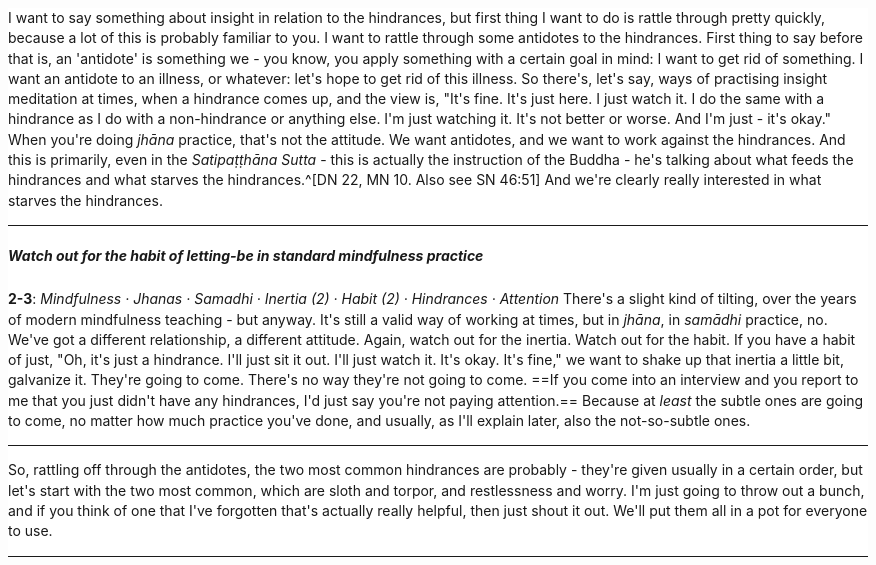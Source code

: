 <span class="paragraph">I want to say something about <a data-href="insight" class="internal-link">insight</a> in relation to the <a data-href="hindrances" class="internal-link">hindrances</a>, but first thing I want to do is rattle through pretty quickly, because a lot of this is probably familiar to you. I want to rattle through some antidotes to the <a data-href="hindrances" class="internal-link">hindrances</a>. First thing to say before that is, an 'antidote' is something we - you know, you apply something with a certain goal in <a data-href="mind" class="internal-link">mind</a>: I want to get rid of something. I want an antidote to an illness, or whatever: let's hope to get rid of this illness. So there's, let's say, ways of practising <a aria-label-position="top" aria-label="Meditation" data-href="Meditation" class="internal-link">insight meditation</a> at times, when a hindrance comes up, and the view is, "It's fine. It's just here. I just watch it. I do the same with a hindrance as I do with a non-hindrance or anything else. I'm just watching it. It's not better or worse. And I'm just - it's okay." When you're doing _<a aria-label-position="top" aria-label="Jhanas" data-href="Jhanas" class="internal-link">jhāna</a>_ practice, that's not the attitude. We want antidotes, and we want to work against the <a data-href="hindrances" class="internal-link">hindrances</a>. And this is primarily, even in the _<a aria-label-position="top" aria-label="Satipatthana Sutta" data-href="Satipatthana Sutta" class="internal-link">Satipaṭṭhāna Sutta</a>_ - this is actually the instruction of the <a data-href="Buddha" class="internal-link">Buddha</a> - he's talking about what feeds the <a data-href="hindrances" class="internal-link">hindrances</a> and what starves the <a data-href="hindrances" class="internal-link">hindrances</a>.^[DN 22, MN 10. Also see SN 46:51] And we're clearly really interested in what starves the <a data-href="hindrances" class="internal-link">hindrances</a>.</span>

---
##### Watch out for the habit of letting-be in standard mindfulness practice
<span class="counts">**<a aria-label-position="top" aria-label="1219 A Hidden Treasure - The Relationship with the Hindrances > ^2-3" data-href="1219 A Hidden Treasure - The Relationship with the Hindrances#^2-3" class="internal-link">2-3</a>**: _<a data-href="Mindfulness" class="internal-link">Mindfulness</a> · <a data-href="Jhanas" class="internal-link">Jhanas</a> · <a data-href="Samadhi" class="internal-link">Samadhi</a> · <a data-href="Inertia" class="internal-link">Inertia</a> (2) · <a data-href="Habit" class="internal-link">Habit</a> (2) · <a data-href="Hindrances" class="internal-link">Hindrances</a> · <a data-href="Attention" class="internal-link">Attention</a>_</span>
<audio controls preload=metadata style=" width:300px;" controlslist="nodownload"><source src="https://dharmaseed.org/talks/60867/20191219-Rob_Burbea-GAIA-a_hidden_treasure_the_relationship_with_the_hindrances-60867.mp3#t=06:51" type="audio/mpeg">???</audio>
<span class="paragraph">There's a slight kind of tilting, over the years of modern <a data-href="mindfulness" class="internal-link">mindfulness</a> teaching - but anyway. It's still a valid way of working at times, but in _<a aria-label-position="top" aria-label="Jhanas" data-href="Jhanas" class="internal-link">jhāna</a>_, in _<a aria-label-position="top" aria-label="Samadhi" data-href="Samadhi" class="internal-link">samādhi</a>_ practice, no. We've got a different relationship, a different attitude. Again, watch out for the <a data-href="inertia" class="internal-link">inertia</a>. Watch out for the <a data-href="habit" class="internal-link">habit</a>. If you have a <a data-href="habit" class="internal-link">habit</a> of just, "Oh, it's just a hindrance. I'll just sit it out. I'll just watch it. It's okay. It's fine," we want to shake up that <a data-href="inertia" class="internal-link">inertia</a> a little bit, galvanize it. They're going to come. There's no way they're not going to come. ==If you come into an interview and you report to me that you just didn't have any <a data-href="hindrances" class="internal-link">hindrances</a>, I'd just say you're not paying attention.== Because at _least_ the subtle ones are going to come, no matter how much practice you've done, and usually, as I'll explain later, also the not-so-subtle ones.</span>

---
<span class="paragraph">So, rattling off through the antidotes, the two most common <a data-href="hindrances" class="internal-link">hindrances</a> are probably - they're given usually in a certain order, but let's start with the two most common, which are sloth and torpor, and <a aria-label-position="top" aria-label="Hindrances" data-href="Hindrances" class="internal-link">restlessness</a> and worry. I'm just going to throw out a bunch, and if you think of one that I've forgotten that's actually really helpful, then just shout it out. We'll put them all in a pot for everyone to use.</span>

---